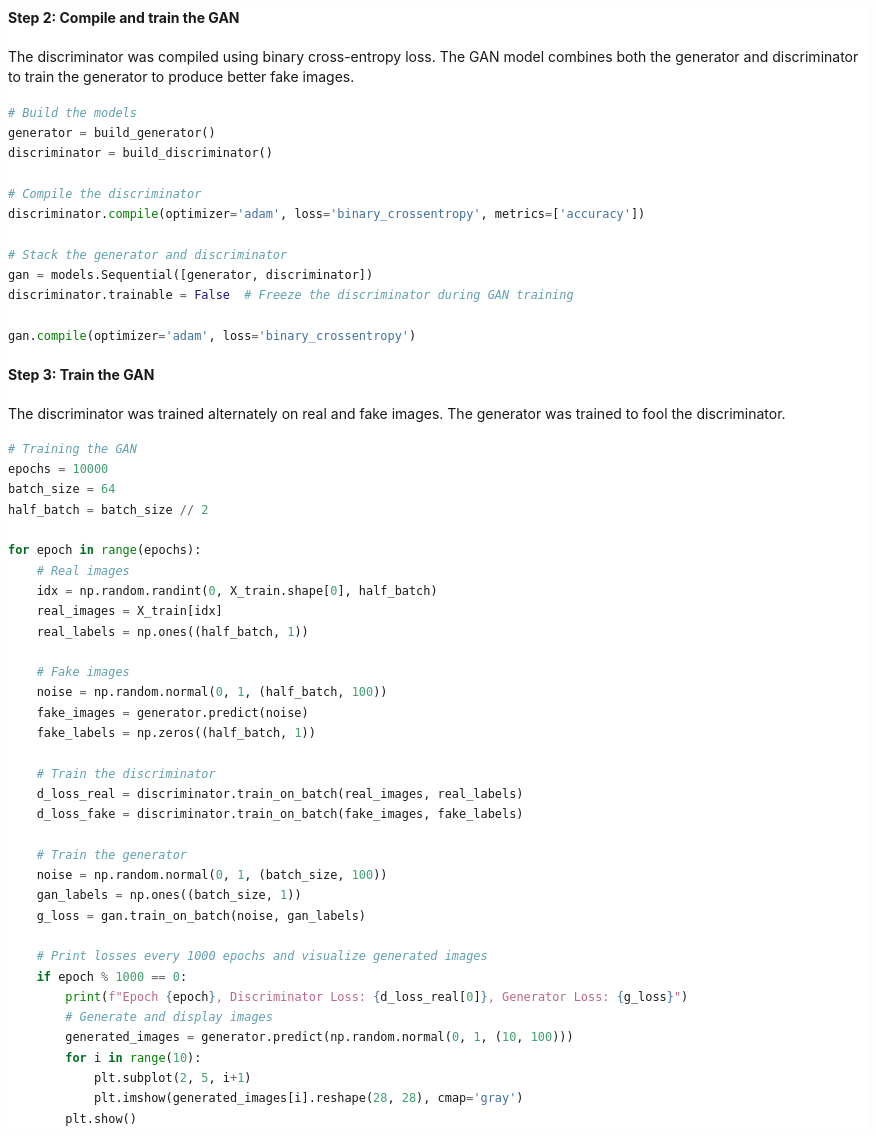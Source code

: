#### Step 2: Compile and train the GAN

The discriminator was compiled using binary cross-entropy loss. The GAN model combines both the generator and discriminator to train the generator to produce better fake images.

```python
# Build the models
generator = build_generator()
discriminator = build_discriminator()

# Compile the discriminator
discriminator.compile(optimizer='adam', loss='binary_crossentropy', metrics=['accuracy'])

# Stack the generator and discriminator
gan = models.Sequential([generator, discriminator])
discriminator.trainable = False  # Freeze the discriminator during GAN training

gan.compile(optimizer='adam', loss='binary_crossentropy')
```

#### Step 3: Train the GAN

The discriminator was trained alternately on real and fake images. The generator was trained to fool the discriminator.

```python
# Training the GAN
epochs = 10000
batch_size = 64
half_batch = batch_size // 2

for epoch in range(epochs):
    # Real images
    idx = np.random.randint(0, X_train.shape[0], half_batch)
    real_images = X_train[idx]
    real_labels = np.ones((half_batch, 1))

    # Fake images
    noise = np.random.normal(0, 1, (half_batch, 100))
    fake_images = generator.predict(noise)
    fake_labels = np.zeros((half_batch, 1))

    # Train the discriminator
    d_loss_real = discriminator.train_on_batch(real_images, real_labels)
    d_loss_fake = discriminator.train_on_batch(fake_images, fake_labels)

    # Train the generator
    noise = np.random.normal(0, 1, (batch_size, 100))
    gan_labels = np.ones((batch_size, 1))
    g_loss = gan.train_on_batch(noise, gan_labels)

    # Print losses every 1000 epochs and visualize generated images
    if epoch % 1000 == 0:
        print(f"Epoch {epoch}, Discriminator Loss: {d_loss_real[0]}, Generator Loss: {g_loss}")
        # Generate and display images
        generated_images = generator.predict(np.random.normal(0, 1, (10, 100)))
        for i in range(10):
            plt.subplot(2, 5, i+1)
            plt.imshow(generated_images[i].reshape(28, 28), cmap='gray')
        plt.show()
```

